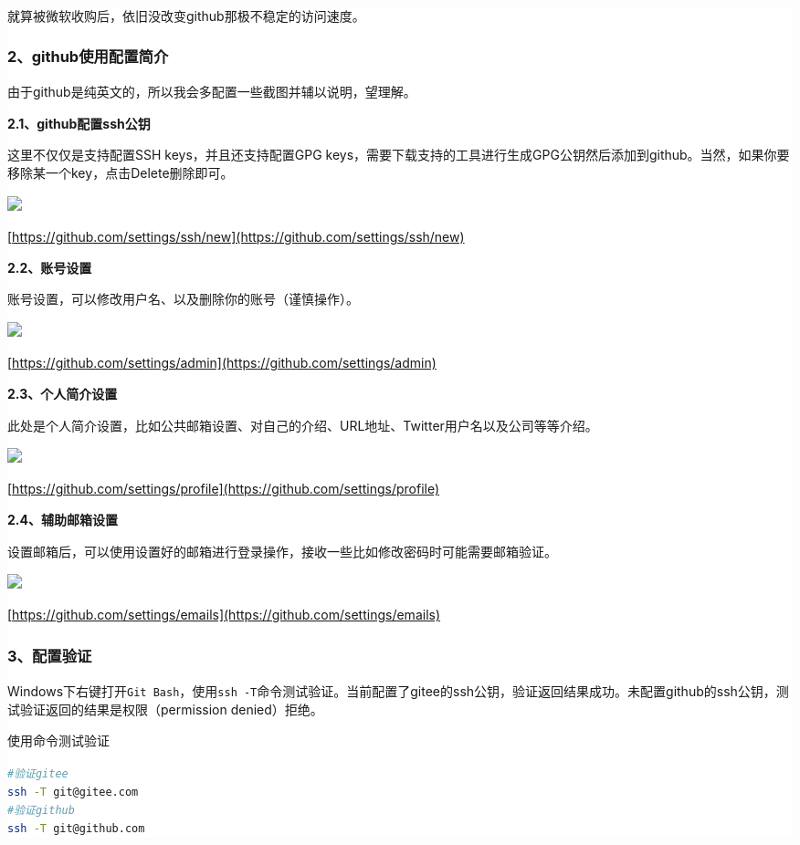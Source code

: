 就算被微软收购后，依旧没改变github那极不稳定的访问速度。



### 2、github使用配置简介

由于github是纯英文的，所以我会多配置一些截图并辅以说明，望理解。

**2.1、github配置ssh公钥**

这里不仅仅是支持配置SSH keys，并且还支持配置GPG keys，需要下载支持的工具进行生成GPG公钥然后添加到github。当然，如果你要移除某一个key，点击Delete删除即可。

![](https://gitee.com/dywangk/img/raw/master/images/github%E9%85%8D%E7%BD%AEsshkeys_gpgkeys_proc.jpg)

[https://github.com/settings/ssh/new](https://github.com/settings/ssh/new)



**2.2、账号设置**

账号设置，可以修改用户名、以及删除你的账号（谨慎操作）。

![](https://gitee.com/dywangk/img/raw/master/images/github%E8%B4%A6%E5%8F%B7%E8%AE%BE%E7%BD%AE_proc.jpg)

[https://github.com/settings/admin](https://github.com/settings/admin)



**2.3、个人简介设置**

此处是个人简介设置，比如公共邮箱设置、对自己的介绍、URL地址、Twitter用户名以及公司等等介绍。

![](https://gitee.com/dywangk/img/raw/master/images/github%E4%B8%AA%E4%BA%BA%E8%B5%84%E6%96%99%E8%AE%BE%E7%BD%AE_proc.jpg)

[https://github.com/settings/profile](https://github.com/settings/profile)



**2.4、辅助邮箱设置**

设置邮箱后，可以使用设置好的邮箱进行登录操作，接收一些比如修改密码时可能需要邮箱验证。

![](https://gitee.com/dywangk/img/raw/master/images/github%E9%82%AE%E7%AE%B1%E8%AE%BE%E7%BD%AE_proc.jpg)

[https://github.com/settings/emails](https://github.com/settings/emails)



### 3、配置验证

Windows下右键打开`Git Bash`，使用`ssh -T`命令测试验证。当前配置了gitee的ssh公钥，验证返回结果成功。未配置github的ssh公钥，测试验证返回的结果是权限（permission denied）拒绝。

使用命令测试验证

```bash
#验证gitee
ssh -T git@gitee.com
#验证github
ssh -T git@github.com
```

